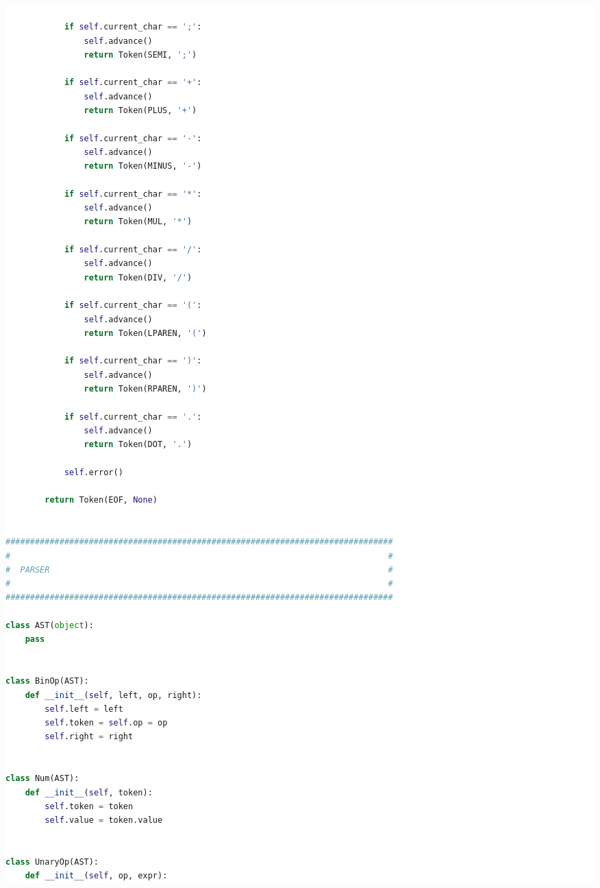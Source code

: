 ```python

            if self.current_char == ';':
                self.advance()
                return Token(SEMI, ';')

            if self.current_char == '+':
                self.advance()
                return Token(PLUS, '+')

            if self.current_char == '-':
                self.advance()
                return Token(MINUS, '-')

            if self.current_char == '*':
                self.advance()
                return Token(MUL, '*')

            if self.current_char == '/':
                self.advance()
                return Token(DIV, '/')

            if self.current_char == '(':
                self.advance()
                return Token(LPAREN, '(')

            if self.current_char == ')':
                self.advance()
                return Token(RPAREN, ')')

            if self.current_char == '.':
                self.advance()
                return Token(DOT, '.')

            self.error()

        return Token(EOF, None)


###############################################################################
#                                                                             #
#  PARSER                                                                     #
#                                                                             #
###############################################################################

class AST(object):
    pass


class BinOp(AST):
    def __init__(self, left, op, right):
        self.left = left
        self.token = self.op = op
        self.right = right


class Num(AST):
    def __init__(self, token):
        self.token = token
        self.value = token.value


class UnaryOp(AST):
    def __init__(self, op, expr):
```
